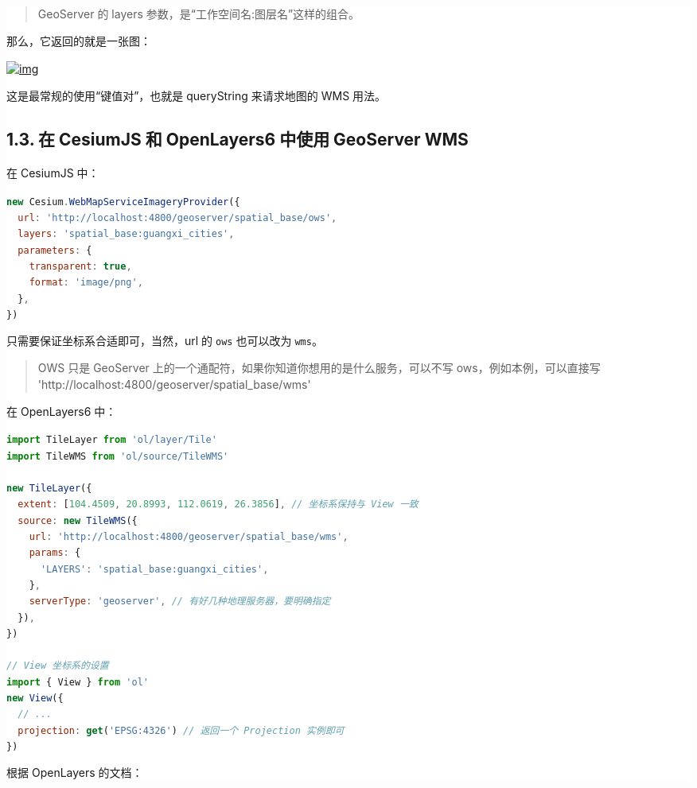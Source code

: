 > GeoServer 的 layers 参数，是“工作空间名:图层名”这样的组合。

那么，它返回的就是一张图：

[![img](https://img2022.cnblogs.com/blog/1097074/202207/1097074-20220718235305653-1819685855.png)](https://img2022.cnblogs.com/blog/1097074/202207/1097074-20220718235305653-1819685855.png)

这是最常规的使用“键值对”，也就是 queryString 来请求地图的 WMS 用法。

## 1.3. 在 CesiumJS 和 OpenLayers6 中使用 GeoServer WMS

在 CesiumJS 中：

```js
new Cesium.WebMapServiceImageryProvider({
  url: 'http://localhost:4800/geoserver/spatial_base/ows',
  layers: 'spatial_base:guangxi_cities',
  parameters: {
    transparent: true,
    format: 'image/png',
  },
})
```

只需要保证坐标系合适即可，当然，url 的 `ows` 也可以改为 `wms`。

> OWS 只是 GeoServer 上的一个通配符，如果你知道你想用的是什么服务，可以不写 ows，例如本例，可以直接写 'http://localhost:4800/geoserver/spatial_base/wms'

在 OpenLayers6 中：

```js
import TileLayer from 'ol/layer/Tile'
import TileWMS from 'ol/source/TileWMS'

new TileLayer({
  extent: [104.4509, 20.8993, 112.0619, 26.3856], // 坐标系保持与 View 一致
  source: new TileWMS({
    url: 'http://localhost:4800/geoserver/spatial_base/wms',
    params: {
      'LAYERS': 'spatial_base:guangxi_cities',
    },
    serverType: 'geoserver', // 有好几种地理服务器，要明确指定
  }),
})

// View 坐标系的设置
import { View } from 'ol'
new View({
  // ...
  projection: get('EPSG:4326') // 返回一个 Projection 实例即可
})
```

根据 OpenLayers 的文档：
